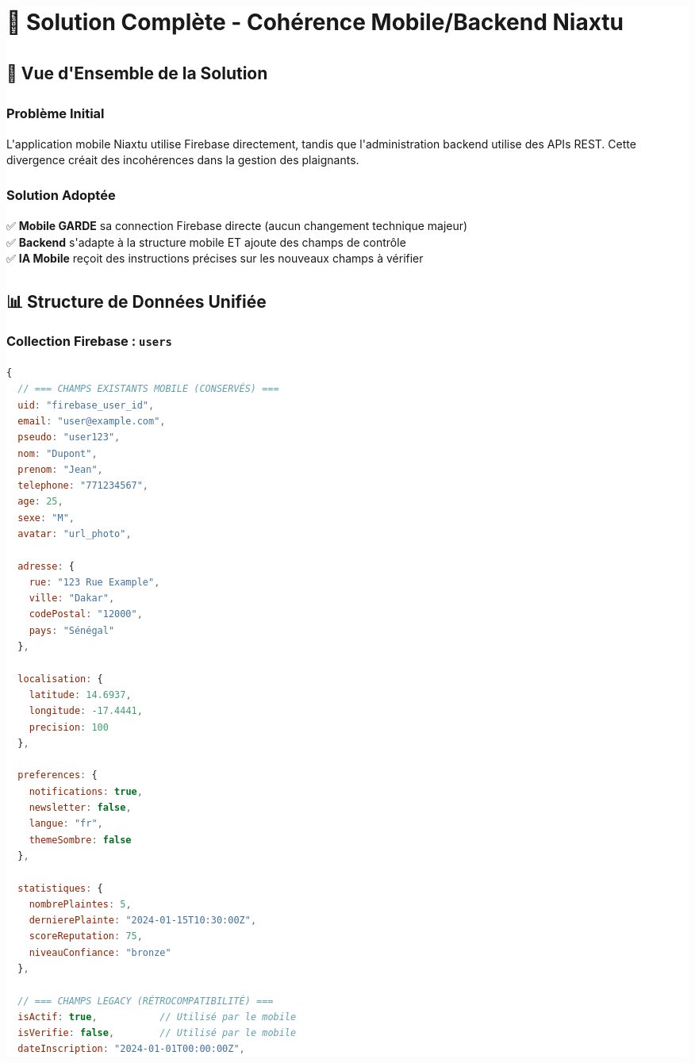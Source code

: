 # 🎯 Solution Complète - Cohérence Mobile/Backend Niaxtu

## 🎪 Vue d'Ensemble de la Solution

### **Problème Initial**
L'application mobile Niaxtu utilise Firebase directement, tandis que l'administration backend utilise des APIs REST. Cette divergence créait des incohérences dans la gestion des plaignants.

### **Solution Adoptée**
✅ **Mobile GARDE** sa connection Firebase directe (aucun changement technique majeur)  
✅ **Backend** s'adapte à la structure mobile ET ajoute des champs de contrôle  
✅ **IA Mobile** reçoit des instructions précises sur les nouveaux champs à vérifier

## 📊 Structure de Données Unifiée

### **Collection Firebase : `users`**
```javascript
{
  // === CHAMPS EXISTANTS MOBILE (CONSERVÉS) ===
  uid: "firebase_user_id",
  email: "user@example.com",
  pseudo: "user123",
  nom: "Dupont",
  prenom: "Jean",
  telephone: "771234567",
  age: 25,
  sexe: "M",
  avatar: "url_photo",
  
  adresse: {
    rue: "123 Rue Example",
    ville: "Dakar",
    codePostal: "12000",
    pays: "Sénégal"
  },
  
  localisation: {
    latitude: 14.6937,
    longitude: -17.4441,
    precision: 100
  },
  
  preferences: {
    notifications: true,
    newsletter: false,
    langue: "fr",
    themeSombre: false
  },
  
  statistiques: {
    nombrePlaintes: 5,
    dernierePlainte: "2024-01-15T10:30:00Z",
    scoreReputation: 75,
    niveauConfiance: "bronze"
  },
  
  // === CHAMPS LEGACY (RÉTROCOMPATIBILITÉ) ===
  isActif: true,           // Utilisé par le mobile
  isVerifie: false,        // Utilisé par le mobile
  dateInscription: "2024-01-01T00:00:00Z",
```